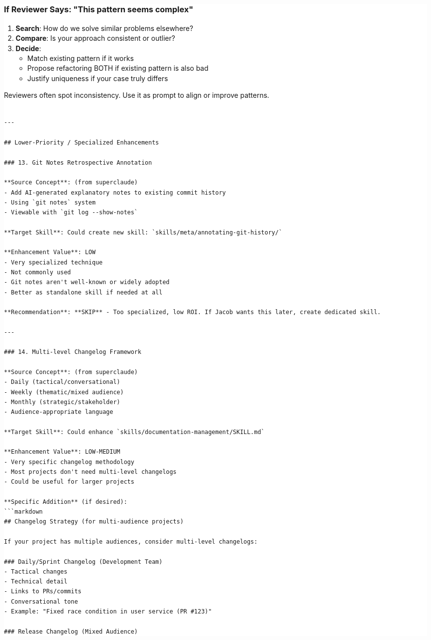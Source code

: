 ### If Reviewer Says: "This pattern seems complex"
1. **Search**: How do we solve similar problems elsewhere?
2. **Compare**: Is your approach consistent or outlier?
3. **Decide**:
   - Match existing pattern if it works
   - Propose refactoring BOTH if existing pattern is also bad
   - Justify uniqueness if your case truly differs

Reviewers often spot inconsistency. Use it as prompt to align or improve patterns.
```

---

## Lower-Priority / Specialized Enhancements

### 13. Git Notes Retrospective Annotation

**Source Concept**: (from superclaude)
- Add AI-generated explanatory notes to existing commit history
- Using `git notes` system
- Viewable with `git log --show-notes`

**Target Skill**: Could create new skill: `skills/meta/annotating-git-history/`

**Enhancement Value**: LOW
- Very specialized technique
- Not commonly used
- Git notes aren't well-known or widely adopted
- Better as standalone skill if needed at all

**Recommendation**: **SKIP** - Too specialized, low ROI. If Jacob wants this later, create dedicated skill.

---

### 14. Multi-level Changelog Framework

**Source Concept**: (from superclaude)
- Daily (tactical/conversational)
- Weekly (thematic/mixed audience)
- Monthly (strategic/stakeholder)
- Audience-appropriate language

**Target Skill**: Could enhance `skills/documentation-management/SKILL.md`

**Enhancement Value**: LOW-MEDIUM
- Very specific changelog methodology
- Most projects don't need multi-level changelogs
- Could be useful for larger projects

**Specific Addition** (if desired):
```markdown
## Changelog Strategy (for multi-audience projects)

If your project has multiple audiences, consider multi-level changelogs:

### Daily/Sprint Changelog (Development Team)
- Tactical changes
- Technical detail
- Links to PRs/commits
- Conversational tone
- Example: "Fixed race condition in user service (PR #123)"

### Release Changelog (Mixed Audience)
```